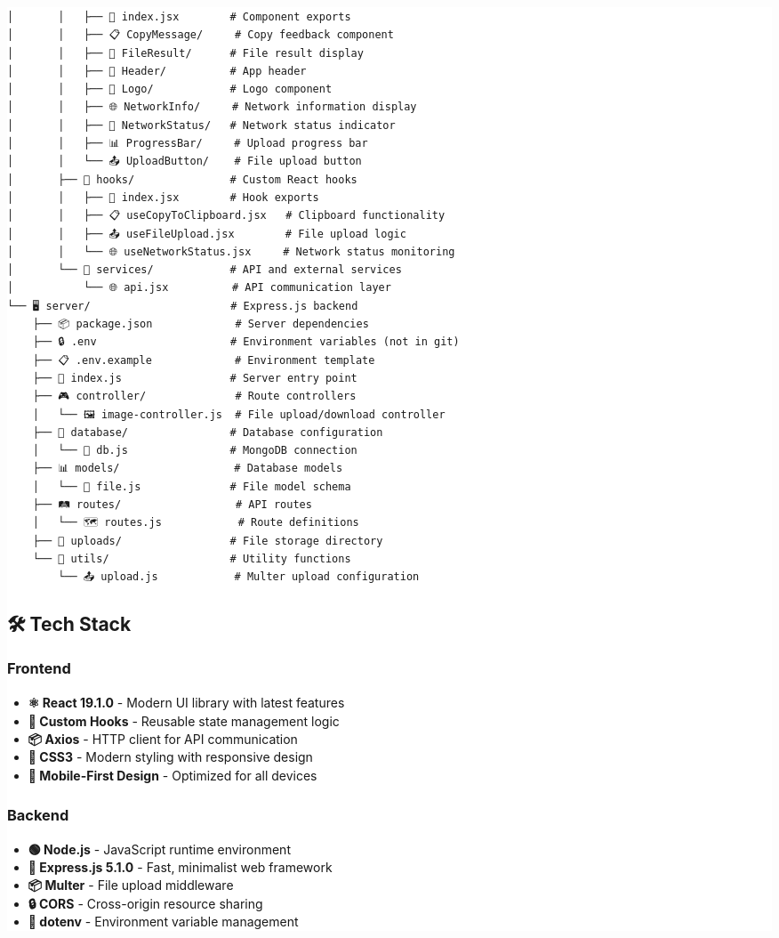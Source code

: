 ```
│       │   ├── 📄 index.jsx        # Component exports
│       │   ├── 📋 CopyMessage/     # Copy feedback component
│       │   ├── 📁 FileResult/      # File result display
│       │   ├── 🎯 Header/          # App header
│       │   ├── 🎨 Logo/            # Logo component
│       │   ├── 🌐 NetworkInfo/     # Network information display
│       │   ├── 📡 NetworkStatus/   # Network status indicator
│       │   ├── 📊 ProgressBar/     # Upload progress bar
│       │   └── 📤 UploadButton/    # File upload button
│       ├── 🎣 hooks/               # Custom React hooks
│       │   ├── 📄 index.jsx        # Hook exports
│       │   ├── 📋 useCopyToClipboard.jsx   # Clipboard functionality
│       │   ├── 📤 useFileUpload.jsx        # File upload logic
│       │   └── 🌐 useNetworkStatus.jsx     # Network status monitoring
│       └── 🔌 services/            # API and external services
│           └── 🌐 api.jsx          # API communication layer
└── 🖥️ server/                      # Express.js backend
    ├── 📦 package.json             # Server dependencies
    ├── 🔒 .env                     # Environment variables (not in git)
    ├── 📋 .env.example             # Environment template
    ├── 🚀 index.js                 # Server entry point
    ├── 🎮 controller/              # Route controllers
    │   └── 🖼️ image-controller.js  # File upload/download controller
    ├── 💾 database/                # Database configuration
    │   └── 🔗 db.js                # MongoDB connection
    ├── 📊 models/                  # Database models
    │   └── 📄 file.js              # File model schema
    ├── 🛤️ routes/                  # API routes
    │   └── 🗺️ routes.js            # Route definitions
    ├── 📁 uploads/                 # File storage directory
    └── 🔧 utils/                   # Utility functions
        └── 📤 upload.js            # Multer upload configuration
```

## 🛠️ Tech Stack

### Frontend
- **⚛️ React 19.1.0** - Modern UI library with latest features
- **🎣 Custom Hooks** - Reusable state management logic
- **📦 Axios** - HTTP client for API communication
- **🎨 CSS3** - Modern styling with responsive design
- **📱 Mobile-First Design** - Optimized for all devices

### Backend
- **🟢 Node.js** - JavaScript runtime environment
- **🚀 Express.js 5.1.0** - Fast, minimalist web framework
- **📦 Multer** - File upload middleware
- **🔒 CORS** - Cross-origin resource sharing
- **🔧 dotenv** - Environment variable management
